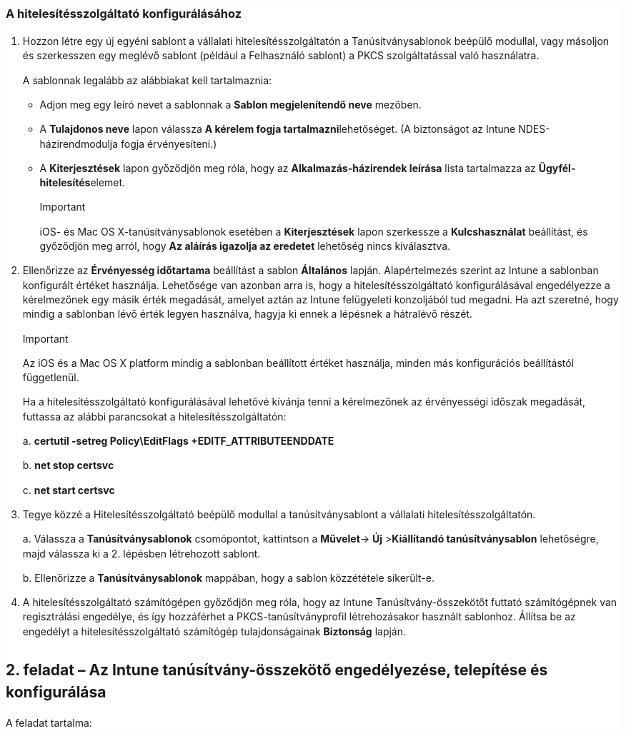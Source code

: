 ### <a name="to-configure-the-certification-authority"></a>A hitelesítésszolgáltató konfigurálásához

1.  Hozzon létre egy új egyéni sablont a vállalati hitelesítésszolgáltatón a Tanúsítványsablonok beépülő modullal, vagy másoljon és szerkesszen egy meglévő sablont (például a Felhasználó sablont) a PKCS szolgáltatással való használatra.

    A sablonnak legalább az alábbiakat kell tartalmaznia:

    -   Adjon meg egy leíró nevet a sablonnak a **Sablon megjelenítendő neve** mezőben.

    -   A **Tulajdonos neve** lapon válassza **A kérelem fogja tartalmazni**lehetőséget. (A biztonságot az Intune NDES-házirendmodulja fogja érvényesíteni.)

    -   A **Kiterjesztések** lapon győződjön meg róla, hogy az **Alkalmazás-házirendek leírása** lista tartalmazza az **Ügyfél-hitelesítés**elemet.

        > [!IMPORTANT]
        > iOS- és Mac OS X-tanúsítványsablonok esetében a **Kiterjesztések** lapon szerkessze a **Kulcshasználat** beállítást, és győződjön meg arról, hogy **Az aláírás igazolja az eredetet** lehetőség nincs kiválasztva.

2.  Ellenőrizze az **Érvényesség időtartama** beállítást a sablon **Általános** lapján. Alapértelmezés szerint az Intune a sablonban konfigurált értéket használja. Lehetősége van azonban arra is, hogy a hitelesítésszolgáltató konfigurálásával engedélyezze a kérelmezőnek egy másik érték megadását, amelyet aztán az Intune felügyeleti konzoljából tud megadni. Ha azt szeretné, hogy mindig a sablonban lévő érték legyen használva, hagyja ki ennek a lépésnek a hátralévő részét.

    > [!IMPORTANT]
    > Az iOS és a Mac OS X platform mindig a sablonban beállított értéket használja, minden más konfigurációs beállítástól függetlenül.

    Ha a hitelesítésszolgáltató konfigurálásával lehetővé kívánja tenni a kérelmezőnek az érvényességi időszak megadását, futtassa az alábbi parancsokat a hitelesítésszolgáltatón:

    a.  **certutil -setreg Policy\EditFlags +EDITF_ATTRIBUTEENDDATE**

    b.  **net stop certsvc**

    c.  **net start certsvc**

3.  Tegye közzé a Hitelesítésszolgáltató beépülő modullal a tanúsítványsablont a vállalati hitelesítésszolgáltatón.

    a.  Válassza a **Tanúsítványsablonok** csomópontot, kattintson a **Művelet**-&gt; **Új** &gt;**Kiállítandó tanúsítványsablon** lehetőségre, majd válassza ki a 2. lépésben létrehozott sablont.

    b.  Ellenőrizze a **Tanúsítványsablonok** mappában, hogy a sablon közzététele sikerült-e.

4.  A hitelesítésszolgáltató számítógépen győződjön meg róla, hogy az Intune Tanúsítvány-összekötőt futtató számítógépnek van regisztrálási engedélye, és így hozzáférhet a PKCS-tanúsítványprofil létrehozásakor használt sablonhoz. Állítsa be az engedélyt a hitelesítésszolgáltató számítógép tulajdonságainak **Biztonság** lapján.

## <a name="task-2---enable-install-and-configure-the-intune-certificate-connector"></a>2. feladat – Az Intune tanúsítvány-összekötő engedélyezése, telepítése és konfigurálása
A feladat tartalma:
